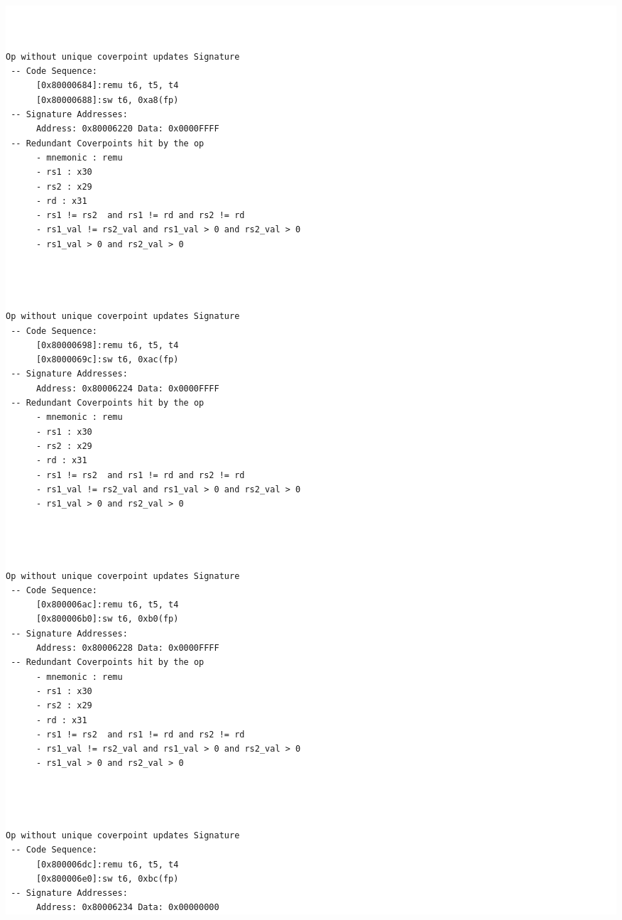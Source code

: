 ```



Op without unique coverpoint updates Signature
 -- Code Sequence:
      [0x80000684]:remu t6, t5, t4
      [0x80000688]:sw t6, 0xa8(fp)
 -- Signature Addresses:
      Address: 0x80006220 Data: 0x0000FFFF
 -- Redundant Coverpoints hit by the op
      - mnemonic : remu
      - rs1 : x30
      - rs2 : x29
      - rd : x31
      - rs1 != rs2  and rs1 != rd and rs2 != rd
      - rs1_val != rs2_val and rs1_val > 0 and rs2_val > 0
      - rs1_val > 0 and rs2_val > 0




Op without unique coverpoint updates Signature
 -- Code Sequence:
      [0x80000698]:remu t6, t5, t4
      [0x8000069c]:sw t6, 0xac(fp)
 -- Signature Addresses:
      Address: 0x80006224 Data: 0x0000FFFF
 -- Redundant Coverpoints hit by the op
      - mnemonic : remu
      - rs1 : x30
      - rs2 : x29
      - rd : x31
      - rs1 != rs2  and rs1 != rd and rs2 != rd
      - rs1_val != rs2_val and rs1_val > 0 and rs2_val > 0
      - rs1_val > 0 and rs2_val > 0




Op without unique coverpoint updates Signature
 -- Code Sequence:
      [0x800006ac]:remu t6, t5, t4
      [0x800006b0]:sw t6, 0xb0(fp)
 -- Signature Addresses:
      Address: 0x80006228 Data: 0x0000FFFF
 -- Redundant Coverpoints hit by the op
      - mnemonic : remu
      - rs1 : x30
      - rs2 : x29
      - rd : x31
      - rs1 != rs2  and rs1 != rd and rs2 != rd
      - rs1_val != rs2_val and rs1_val > 0 and rs2_val > 0
      - rs1_val > 0 and rs2_val > 0




Op without unique coverpoint updates Signature
 -- Code Sequence:
      [0x800006dc]:remu t6, t5, t4
      [0x800006e0]:sw t6, 0xbc(fp)
 -- Signature Addresses:
      Address: 0x80006234 Data: 0x00000000
```
